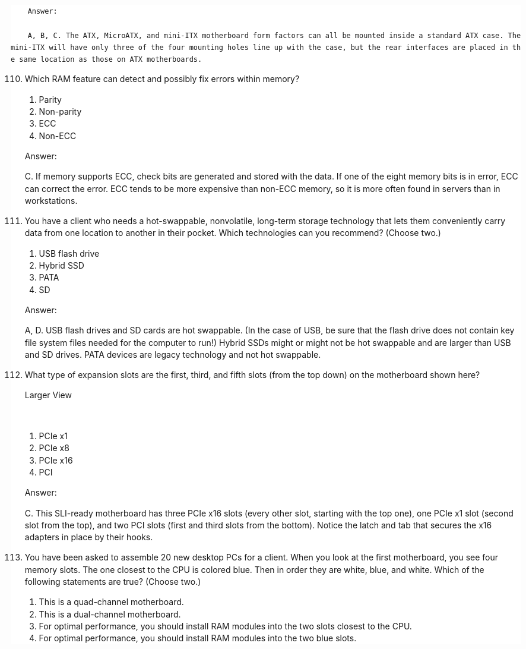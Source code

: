         Answer:

        A, B, C. The ATX, MicroATX, and mini-ITX motherboard form factors can all be mounted inside a standard ATX case. The mini-ITX will have only three of the four mounting holes line up with the case, but the rear interfaces are placed in the same location as those on ATX motherboards.
110.    Which RAM feature can detect and possibly fix errors within memory?

        1. Parity
        2. Non-parity
        3. ECC
        4. Non-ECC

        Answer:

        C. If memory supports ECC, check bits are generated and stored with the data. If one of the eight memory bits is in error, ECC can correct the error. ECC tends to be more expensive than non-ECC memory, so it is more often found in servers than in workstations.
111.    You have a client who needs a hot-swappable, nonvolatile, long-term storage technology that lets them conveniently carry data from one location to another in their pocket. Which technologies can you recommend? (Choose two.)

        1. USB flash drive
        2. Hybrid SSD
        3. PATA
        4. SD

        Answer:

        A, D. USB flash drives and SD cards are hot swappable. (In the case of USB, be sure that the flash drive does not contain key file system files needed for the computer to run!) Hybrid SSDs might or might not be hot swappable and are larger than USB and SD drives. PATA devices are legacy technology and not hot swappable.
112.    What type of expansion slots are the first, third, and fifth slots (from the top down) on the motherboard shown here?

        Larger View

        <figure><img src="https://cdn2.percipio.com/1713084894.e6f6e038ed4648f14e86ea4941451aabb2eb879f/eod/books/159469/images/c03uf011_0.jpg?width=821" alt=""><figcaption></figcaption></figure>

        1. PCIe x1
        2. PCIe x8
        3. PCIe x16
        4. PCI

        Answer:

        C. This SLI-ready motherboard has three PCIe x16 slots (every other slot, starting with the top one), one PCIe x1 slot (second slot from the top), and two PCI slots (first and third slots from the bottom). Notice the latch and tab that secures the x16 adapters in place by their hooks.
113.    You have been asked to assemble 20 new desktop PCs for a client. When you look at the first motherboard, you see four memory slots. The one closest to the CPU is colored blue. Then in order they are white, blue, and white. Which of the following statements are true? (Choose two.)

        1. This is a quad-channel motherboard.
        2. This is a dual-channel motherboard.
        3. For optimal performance, you should install RAM modules into the two slots closest to the CPU.
        4. For optimal performance, you should install RAM modules into the two blue slots.
